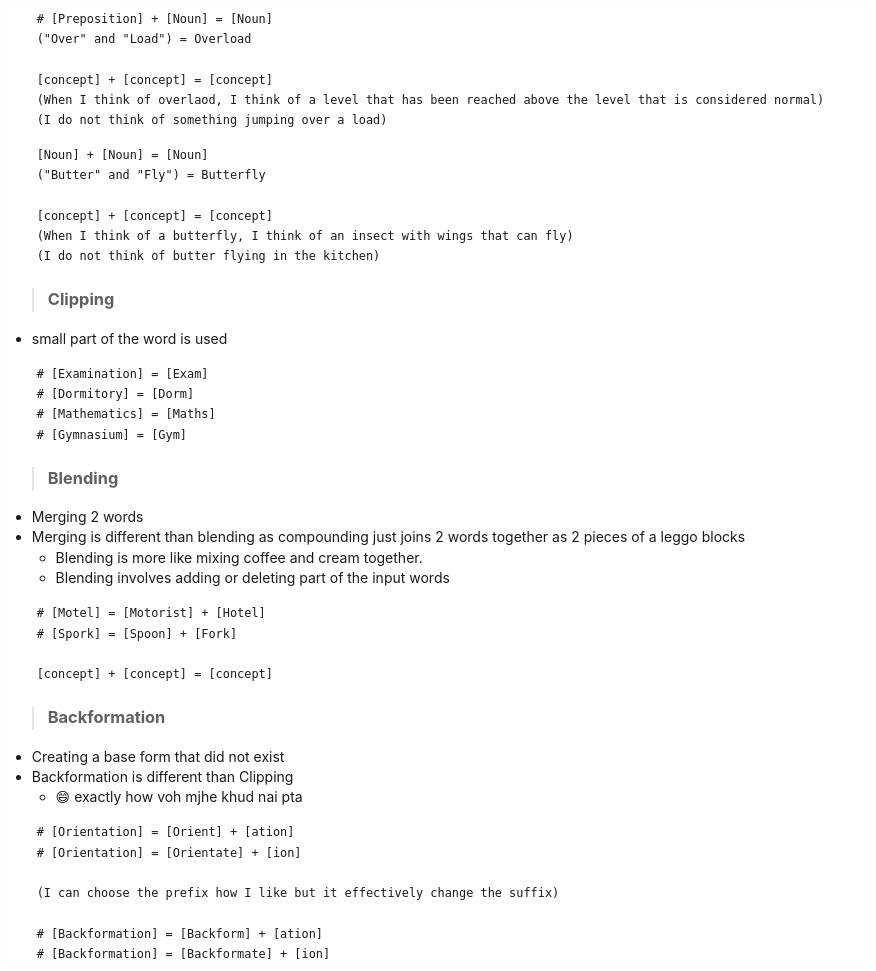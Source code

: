 ```
    # [Preposition] + [Noun] = [Noun]
    ("Over" and "Load") = Overload

    [concept] + [concept] = [concept]
    (When I think of overlaod, I think of a level that has been reached above the level that is considered normal)
    (I do not think of something jumping over a load)
```

```
    [Noun] + [Noun] = [Noun]
    ("Butter" and "Fly") = Butterfly

    [concept] + [concept] = [concept]
    (When I think of a butterfly, I think of an insect with wings that can fly)
    (I do not think of butter flying in the kitchen)
```

> ### Clipping

* small part of the word is used

```
    # [Examination] = [Exam]
    # [Dormitory] = [Dorm]
    # [Mathematics] = [Maths]
    # [Gymnasium] = [Gym]
```

> ### Blending

* Merging 2 words
* Merging is different than blending as compounding just joins 2 words together as 2 pieces of a leggo blocks
    * Blending is more like mixing coffee and cream together. 
    * Blending involves adding or deleting part of the input words

```
    # [Motel] = [Motorist] + [Hotel]
    # [Spork] = [Spoon] + [Fork]
    
    [concept] + [concept] = [concept]
```

> ### Backformation

* Creating a base form that did not exist
* Backformation is different than Clipping
    * 😄 exactly how voh mjhe khud nai pta

```
    # [Orientation] = [Orient] + [ation]
    # [Orientation] = [Orientate] + [ion]

    (I can choose the prefix how I like but it effectively change the suffix)

    # [Backformation] = [Backform] + [ation]
    # [Backformation] = [Backformate] + [ion]
```
